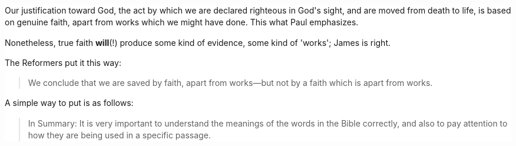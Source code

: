 Our justification toward God, the act by which we are declared righteous in God's sight, and are moved from death to life, is based on genuine faith, apart from works which we might have done. This what Paul emphasizes.

Nonetheless, true faith **will**(!) produce some kind of evidence, some kind of 'works'; James is right.

The Reformers put it this way:

> We conclude that we are saved by faith, apart from works—but not by a faith which is apart from works.

A simple way to put is as follows:

> In Summary: It is very important to understand the meanings of the words in the Bible correctly, and also to pay attention to how they are being used in a specific passage.
